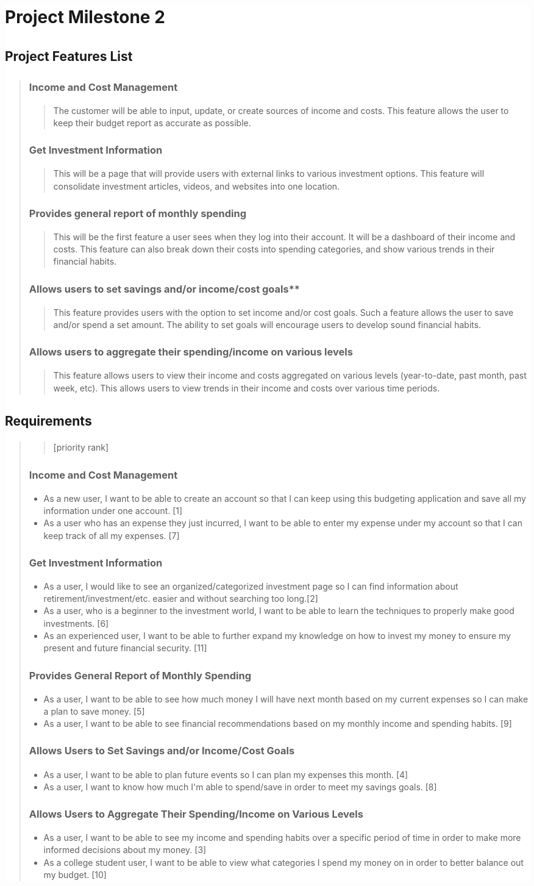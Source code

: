 # Project Milestone 2 

## Project Features List
> ### Income and Cost Management
> > The customer will be able to input, update, or create sources of income and costs. This feature allows the user to keep their budget report as accurate as possible. 
> ### Get Investment Information
> > This will be a page that will provide users with external links to various investment options. This feature will consolidate investment articles, videos, and websites into one location.
> ### Provides general report of monthly spending
> > This will be the first feature a user sees when they log into their account. It will be a dashboard of their income and costs. This feature can also break down their costs into spending categories, and show various trends in their financial habits.
> ### Allows users to set savings and/or income/cost goals**
> > This feature provides users with the option to set income and/or cost goals. Such a feature allows the user to save and/or spend a set amount. The ability to set goals will encourage users to develop sound financial habits. 
> ### Allows users to aggregate their spending/income on various levels
> > This feature allows users to view their income and costs aggregated on various levels (year-to-date, past month, past week, etc). This allows users to view trends in their income and costs over various time periods. 

## Requirements
> > [priority rank]
> ### Income and Cost Management
> - As a new user, I want to be able to create an account so that I can keep using this budgeting application and save all my information under one account. [1]
> - As a user who has an expense they just incurred, I want to be able to enter my expense under my account so that I can keep track of all my expenses. [7]
> ### Get Investment Information
> - As a user, I would like to see an organized/categorized investment page so I can find information about retirement/investment/etc. easier and without searching too long.[2]
> - As a user, who is a beginner to the investment world, I want to be able to learn the techniques to properly make good investments. [6]
> - As an experienced user, I want to be able to further expand my knowledge on how to invest my money to ensure my present and future financial security. [11]
> ### Provides General Report of Monthly Spending
> - As a user, I want to be able to see how much money I will have next month based on my current expenses so I can make a plan to save money. [5]
> - As a user, I want to be able to see financial recommendations based on my monthly income and spending habits. [9]
> ### Allows Users to Set Savings and/or Income/Cost Goals
> - As a user, I want to be able to plan future events so I can plan my expenses this month. [4]
> - As a user, I want to know how much I'm able to spend/save in order to meet my savings goals. [8]
> ### Allows Users to Aggregate Their Spending/Income on Various Levels
> - As a user, I want to be able to see my income and spending habits over a specific period of time in order to make more informed decisions about my money. [3]
> - As a college student user, I want to be able to view what categories I spend my money on in order to better balance out my budget. [10]
